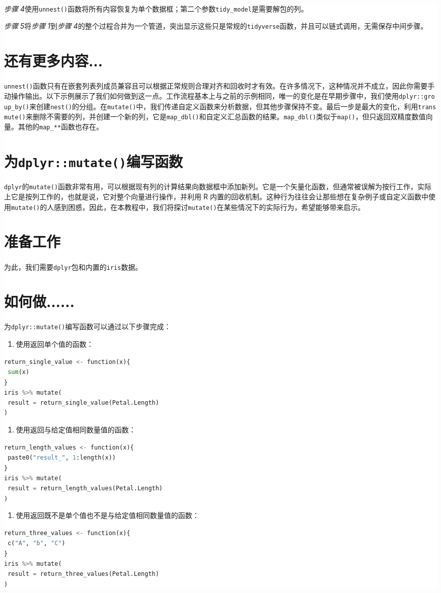 *步骤 4*使用`unnest()`函数将所有内容恢复为单个数据框；第二个参数`tidy_model`是需要解包的列。

*步骤 5*将*步骤 1*到*步骤 4*的整个过程合并为一个管道，突出显示这些只是常规的`tidyverse`函数，并且可以链式调用，无需保存中间步骤。

# 还有更多内容...

`unnest()`函数只有在嵌套列表列成员兼容且可以根据正常规则合理对齐和回收时才有效。在许多情况下，这种情况并不成立，因此你需要手动操作输出。以下示例展示了我们如何做到这一点。工作流程基本上与之前的示例相同，唯一的变化是在早期步骤中，我们使用`dplyr::group_by()`来创建`nest()`的分组。在`mutate()`中，我们传递自定义函数来分析数据，但其他步骤保持不变。最后一步是最大的变化，利用`transmute()`来删除不需要的列，并创建一个新的列，它是`map_dbl()`和自定义汇总函数的结果。`map_dbl()`类似于`map()`，但只返回双精度数值向量。其他的`map_**`函数也存在。

# 为`dplyr::mutate()`编写函数

`dplyr`的`mutate()`函数非常有用，可以根据现有列的计算结果向数据框中添加新列。它是一个矢量化函数，但通常被误解为按行工作，实际上它是按列工作的，也就是说，它对整个向量进行操作，并利用 R 内置的回收机制。这种行为往往会让那些想在复杂例子或自定义函数中使用`mutate()`的人感到困惑，因此，在本教程中，我们将探讨`mutate()`在某些情况下的实际行为，希望能够带来启示。

# 准备工作

为此，我们需要`dplyr`包和内置的`iris`数据。

# 如何做……

为`dplyr::mutate()`编写函数可以通过以下步骤完成：

1.  使用返回单个值的函数：

```py
return_single_value <- function(x){
 sum(x) 
}
iris %>% mutate(
 result = return_single_value(Petal.Length)
)
```

1.  使用返回与给定值相同数量值的函数：

```py
return_length_values <- function(x){
 paste0("result_", 1:length(x))
}
iris %>% mutate(
 result = return_length_values(Petal.Length)
)
```

1.  使用返回既不是单个值也不是与给定值相同数量值的函数：

```py
return_three_values <- function(x){
 c("A", "b", "C")
}
iris %>% mutate(
 result = return_three_values(Petal.Length)
)
```

